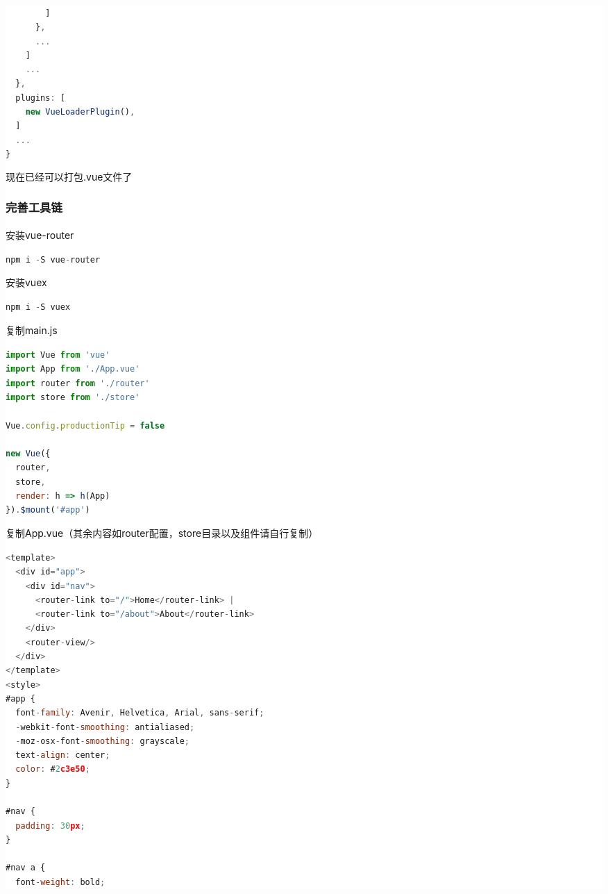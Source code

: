```javascript
        ]
      },
      ...
    ]
    ...
  },
  plugins: [
    new VueLoaderPlugin(),
  ]
  ...
}
```
现在已经可以打包.vue文件了

### 完善工具链
安装vue-router
```javascript
npm i -S vue-router
```
安装vuex
```javascript
npm i -S vuex
```
复制main.js
```javascript
import Vue from 'vue'
import App from './App.vue'
import router from './router'
import store from './store'

Vue.config.productionTip = false

new Vue({
  router,
  store,
  render: h => h(App)
}).$mount('#app')
```
复制App.vue（其余内容如router配置，store目录以及组件请自行复制）
```javascript
<template>
  <div id="app">
    <div id="nav">
      <router-link to="/">Home</router-link> |
      <router-link to="/about">About</router-link>
    </div>
    <router-view/>
  </div>
</template>
<style>
#app {
  font-family: Avenir, Helvetica, Arial, sans-serif;
  -webkit-font-smoothing: antialiased;
  -moz-osx-font-smoothing: grayscale;
  text-align: center;
  color: #2c3e50;
}

#nav {
  padding: 30px;
}

#nav a {
  font-weight: bold;
```